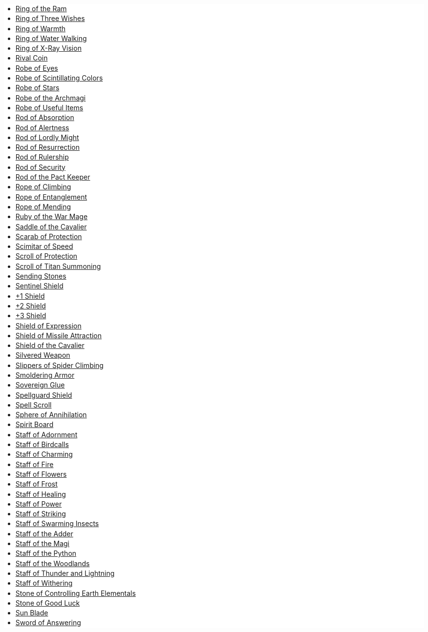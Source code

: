 - [Ring of the Ram](3-Mechanics/CLI/items/ring-of-the-ram-xdmg.md)  
- [Ring of Three Wishes](3-Mechanics/CLI/items/ring-of-three-wishes-xdmg.md)  
- [Ring of Warmth](3-Mechanics/CLI/items/ring-of-warmth-xdmg.md)  
- [Ring of Water Walking](3-Mechanics/CLI/items/ring-of-water-walking-xdmg.md)  
- [Ring of X-Ray Vision](3-Mechanics/CLI/items/ring-of-x-ray-vision-xdmg.md)  
- [Rival Coin](3-Mechanics/CLI/items/rival-coin-xdmg.md)  
- [Robe of Eyes](3-Mechanics/CLI/items/robe-of-eyes-xdmg.md)  
- [Robe of Scintillating Colors](3-Mechanics/CLI/items/robe-of-scintillating-colors-xdmg.md)  
- [Robe of Stars](3-Mechanics/CLI/items/robe-of-stars-xdmg.md)  
- [Robe of the Archmagi](3-Mechanics/CLI/items/robe-of-the-archmagi-xdmg.md)  
- [Robe of Useful Items](3-Mechanics/CLI/items/robe-of-useful-items-xdmg.md)  
- [Rod of Absorption](3-Mechanics/CLI/items/rod-of-absorption-xdmg.md)  
- [Rod of Alertness](3-Mechanics/CLI/items/rod-of-alertness-xdmg.md)  
- [Rod of Lordly Might](3-Mechanics/CLI/items/rod-of-lordly-might-xdmg.md)  
- [Rod of Resurrection](3-Mechanics/CLI/items/rod-of-resurrection-xdmg.md)  
- [Rod of Rulership](3-Mechanics/CLI/items/rod-of-rulership-xdmg.md)  
- [Rod of Security](3-Mechanics/CLI/items/rod-of-security-xdmg.md)  
- [Rod of the Pact Keeper](3-Mechanics/CLI/items/rod-of-the-pact-keeper-xdmg.md)  
- [Rope of Climbing](3-Mechanics/CLI/items/rope-of-climbing-xdmg.md)  
- [Rope of Entanglement](3-Mechanics/CLI/items/rope-of-entanglement-xdmg.md)  
- [Rope of Mending](3-Mechanics/CLI/items/rope-of-mending-xdmg.md)  
- [Ruby of the War Mage](3-Mechanics/CLI/items/ruby-of-the-war-mage-xdmg.md)  
- [Saddle of the Cavalier](3-Mechanics/CLI/items/saddle-of-the-cavalier-xdmg.md)  
- [Scarab of Protection](3-Mechanics/CLI/items/scarab-of-protection-xdmg.md)  
- [Scimitar of Speed](3-Mechanics/CLI/items/scimitar-of-speed-xdmg.md)  
- [Scroll of Protection](3-Mechanics/CLI/items/scroll-of-protection-xdmg.md)  
- [Scroll of Titan Summoning](3-Mechanics/CLI/items/scroll-of-titan-summoning-xdmg.md)  
- [Sending Stones](3-Mechanics/CLI/items/sending-stones-xdmg.md)  
- [Sentinel Shield](3-Mechanics/CLI/items/sentinel-shield-xdmg.md)  
- [+1 Shield](3-Mechanics/CLI/items/1-shield-xdmg.md)  
- [+2 Shield](3-Mechanics/CLI/items/2-shield-xdmg.md)  
- [+3 Shield](3-Mechanics/CLI/items/3-shield-xdmg.md)  
- [Shield of Expression](3-Mechanics/CLI/items/shield-of-expression-xdmg.md)  
- [Shield of Missile Attraction](3-Mechanics/CLI/items/shield-of-missile-attraction-xdmg.md)  
- [Shield of the Cavalier](3-Mechanics/CLI/items/shield-of-the-cavalier-xdmg.md)  
- [Silvered Weapon](3-Mechanics/CLI/items/silvered-weapon-xdmg.md)  
- [Slippers of Spider Climbing](3-Mechanics/CLI/items/slippers-of-spider-climbing-xdmg.md)  
- [Smoldering Armor](3-Mechanics/CLI/items/smoldering-armor-xdmg.md)  
- [Sovereign Glue](3-Mechanics/CLI/items/sovereign-glue-xdmg.md)  
- [Spellguard Shield](3-Mechanics/CLI/items/spellguard-shield-xdmg.md)  
- [Spell Scroll](3-Mechanics/CLI/items/spell-scroll-xdmg.md)  
- [Sphere of Annihilation](3-Mechanics/CLI/items/sphere-of-annihilation-xdmg.md)  
- [Spirit Board](3-Mechanics/CLI/items/spirit-board-xdmg.md)  
- [Staff of Adornment](3-Mechanics/CLI/items/staff-of-adornment-xdmg.md)  
- [Staff of Birdcalls](3-Mechanics/CLI/items/staff-of-birdcalls-xdmg.md)  
- [Staff of Charming](3-Mechanics/CLI/items/staff-of-charming-xdmg.md)  
- [Staff of Fire](3-Mechanics/CLI/items/staff-of-fire-xdmg.md)  
- [Staff of Flowers](3-Mechanics/CLI/items/staff-of-flowers-xdmg.md)  
- [Staff of Frost](3-Mechanics/CLI/items/staff-of-frost-xdmg.md)  
- [Staff of Healing](3-Mechanics/CLI/items/staff-of-healing-xdmg.md)  
- [Staff of Power](3-Mechanics/CLI/items/staff-of-power-xdmg.md)  
- [Staff of Striking](3-Mechanics/CLI/items/staff-of-striking-xdmg.md)  
- [Staff of Swarming Insects](3-Mechanics/CLI/items/staff-of-swarming-insects-xdmg.md)  
- [Staff of the Adder](3-Mechanics/CLI/items/staff-of-the-adder-xdmg.md)  
- [Staff of the Magi](3-Mechanics/CLI/items/staff-of-the-magi-xdmg.md)  
- [Staff of the Python](3-Mechanics/CLI/items/staff-of-the-python-xdmg.md)  
- [Staff of the Woodlands](3-Mechanics/CLI/items/staff-of-the-woodlands-xdmg.md)  
- [Staff of Thunder and Lightning](3-Mechanics/CLI/items/staff-of-thunder-and-lightning-xdmg.md)  
- [Staff of Withering](3-Mechanics/CLI/items/staff-of-withering-xdmg.md)  
- [Stone of Controlling Earth Elementals](3-Mechanics/CLI/items/stone-of-controlling-earth-elementals-xdmg.md)  
- [Stone of Good Luck](3-Mechanics/CLI/items/stone-of-good-luck-xdmg.md)  
- [Sun Blade](3-Mechanics/CLI/items/sun-blade-xdmg.md)  
- [Sword of Answering](3-Mechanics/CLI/items/sword-of-answering-xdmg.md)  